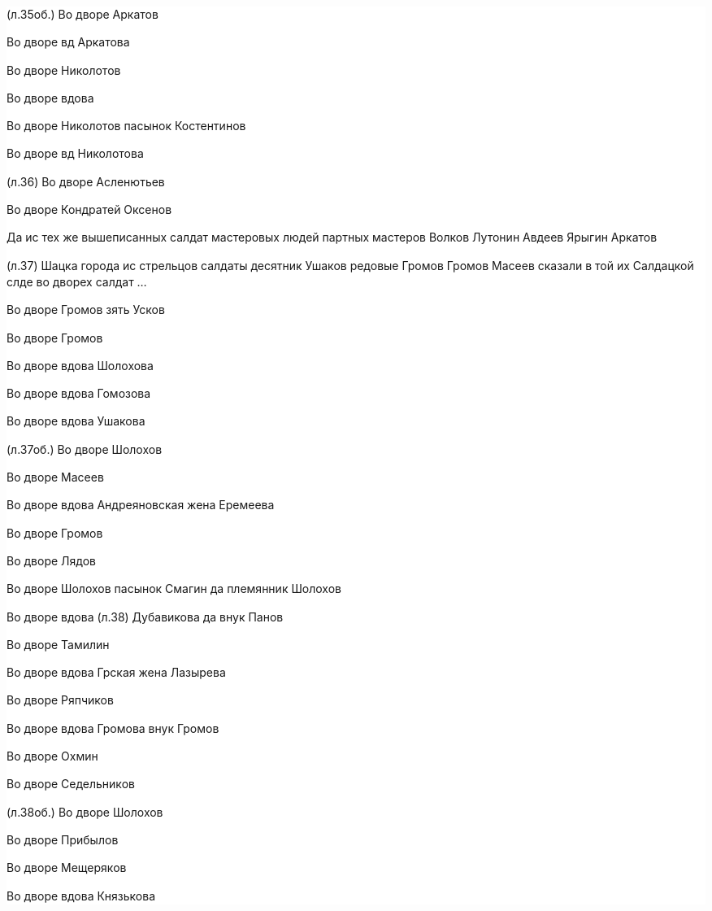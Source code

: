 (л.35об.) Во дворе Аркатов

Во дворе вд Аркатова

Во дворе Николотов

Во дворе вдова

Во дворе Николотов пасынок Костентинов

Во дворе вд Николотова

(л.36) Во дворе Асленютьев

Во дворе Кондратей Оксенов

Да ис тех же вышеписанных салдат мастеровых людей партных мастеров Волков Лутонин Авдеев Ярыгин Аркатов

(л.37) Шацка города ис стрельцов салдаты десятник Ушаков редовые Громов Громов Масеев сказали в той их Салдацкой слде во дворех салдат …

Во дворе Громов зять Усков

Во дворе Громов

Во дворе вдова Шолохова

Во дворе вдова Гомозова

Во дворе вдова Ушакова

(л.37об.) Во дворе Шолохов

Во дворе Масеев

Во дворе вдова Андреяновская жена Еремеева

Во дворе Громов

Во дворе Лядов

Во дворе Шолохов пасынок Смагин да племянник Шолохов

Во дворе вдова (л.38) Дубавикова да внук Панов

Во дворе Тамилин

Во дворе вдова Грская жена Лазырева

Во дворе Ряпчиков

Во дворе вдова Громова внук Громов

Во дворе Охмин

Во дворе Седельников

(л.38об.) Во дворе Шолохов

Во дворе Прибылов

Во дворе Мещеряков

Во дворе вдова Князькова
